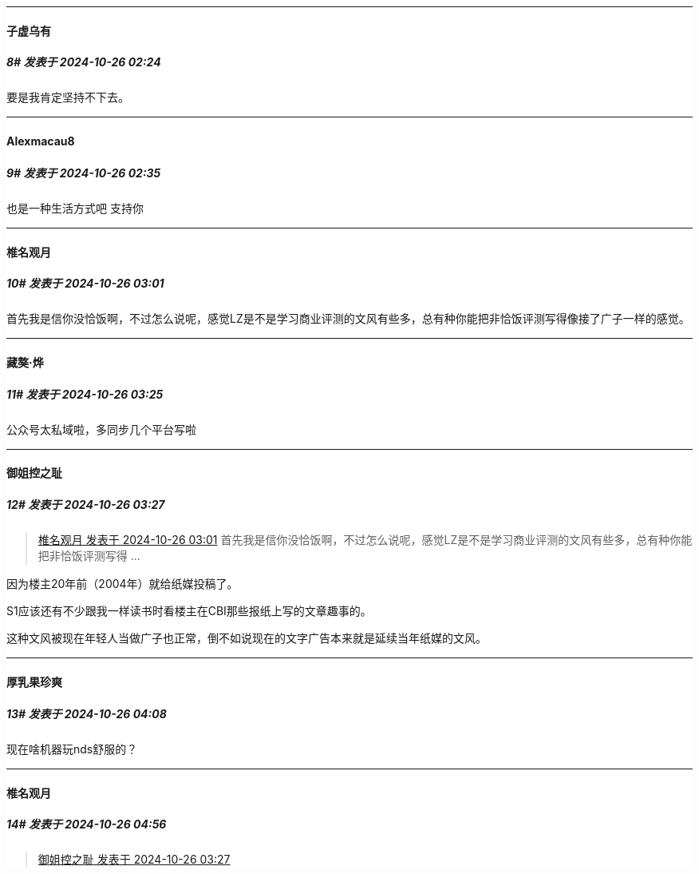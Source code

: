*****

####  子虚乌有  
##### 8#       发表于 2024-10-26 02:24

要是我肯定坚持不下去。

*****

####  Alexmacau8  
##### 9#       发表于 2024-10-26 02:35

也是一种生活方式吧 支持你

*****

####  椎名观月  
##### 10#       发表于 2024-10-26 03:01

首先我是信你没恰饭啊，不过怎么说呢，感觉LZ是不是学习商业评测的文风有些多，总有种你能把非恰饭评测写得像接了广子一样的感觉。

*****

####  藏獒·烨  
##### 11#       发表于 2024-10-26 03:25

公众号太私域啦，多同步几个平台写啦

*****

####  御姐控之耻  
##### 12#       发表于 2024-10-26 03:27

<blockquote><a href="httphttps://bbs.saraba1st.com/2b/forum.php?mod=redirect&amp;goto=findpost&amp;pid=66544313&amp;ptid=2204533" target="_blank">椎名观月 发表于 2024-10-26 03:01</a>
首先我是信你没恰饭啊，不过怎么说呢，感觉LZ是不是学习商业评测的文风有些多，总有种你能把非恰饭评测写得 ...</blockquote>
因为楼主20年前（2004年）就给纸媒投稿了。

S1应该还有不少跟我一样读书时看楼主在CBI那些报纸上写的文章趣事的。

这种文风被现在年轻人当做广子也正常，倒不如说现在的文字广告本来就是延续当年纸媒的文风。

*****

####  厚乳果珍爽  
##### 13#       发表于 2024-10-26 04:08

现在啥机器玩nds舒服的？

*****

####  椎名观月  
##### 14#       发表于 2024-10-26 04:56

<blockquote><a href="httphttps://bbs.saraba1st.com/2b/forum.php?mod=redirect&amp;goto=findpost&amp;pid=66544336&amp;ptid=2204533" target="_blank">御姐控之耻 发表于 2024-10-26 03:27</a>
